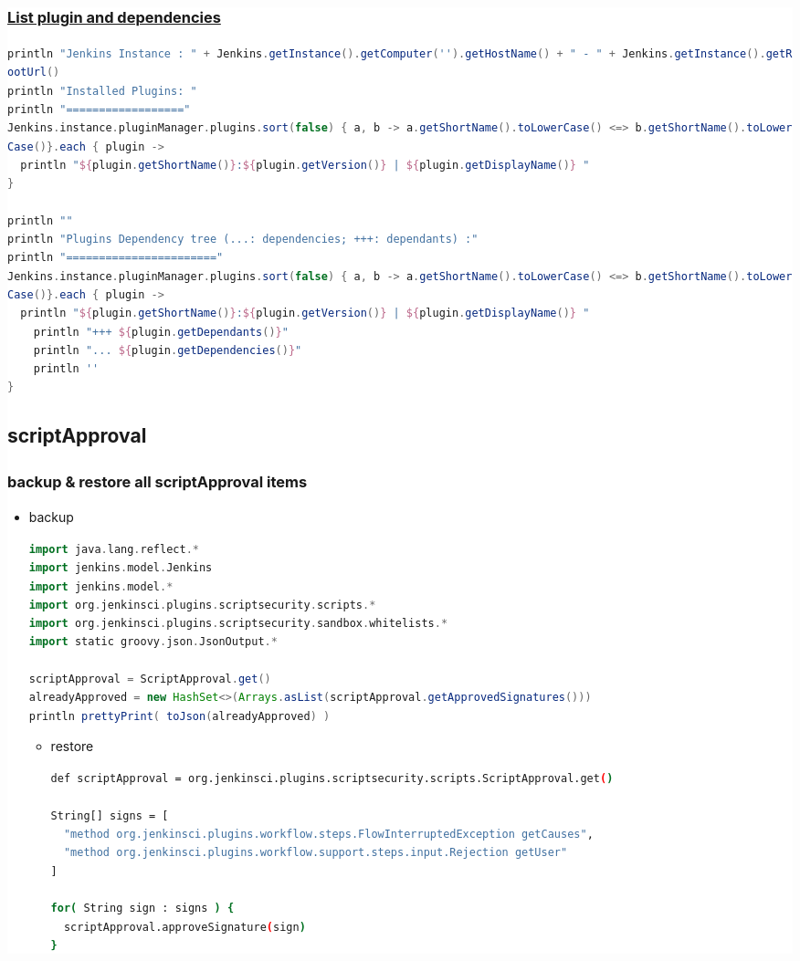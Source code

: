 ### [List plugin and dependencies](https://stackoverflow.com/a/56864983/2940319)
```groovy
println "Jenkins Instance : " + Jenkins.getInstance().getComputer('').getHostName() + " - " + Jenkins.getInstance().getRootUrl()
println "Installed Plugins: "
println "=================="
Jenkins.instance.pluginManager.plugins.sort(false) { a, b -> a.getShortName().toLowerCase() <=> b.getShortName().toLowerCase()}.each { plugin ->
  println "${plugin.getShortName()}:${plugin.getVersion()} | ${plugin.getDisplayName()} "
}

println ""
println "Plugins Dependency tree (...: dependencies; +++: dependants) :"
println "======================="
Jenkins.instance.pluginManager.plugins.sort(false) { a, b -> a.getShortName().toLowerCase() <=> b.getShortName().toLowerCase()}.each { plugin ->
  println "${plugin.getShortName()}:${plugin.getVersion()} | ${plugin.getDisplayName()} "
    println "+++ ${plugin.getDependants()}"
    println "... ${plugin.getDependencies()}"
    println ''
}
```

## scriptApproval
### backup & restore all scriptApproval items
- backup
  ```groovy
  import java.lang.reflect.*
  import jenkins.model.Jenkins
  import jenkins.model.*
  import org.jenkinsci.plugins.scriptsecurity.scripts.*
  import org.jenkinsci.plugins.scriptsecurity.sandbox.whitelists.*
  import static groovy.json.JsonOutput.*

  scriptApproval = ScriptApproval.get()
  alreadyApproved = new HashSet<>(Arrays.asList(scriptApproval.getApprovedSignatures()))
  println prettyPrint( toJson(alreadyApproved) )
  ```

  - restore
    ```bash
    def scriptApproval = org.jenkinsci.plugins.scriptsecurity.scripts.ScriptApproval.get()

    String[] signs = [
      "method org.jenkinsci.plugins.workflow.steps.FlowInterruptedException getCauses",
      "method org.jenkinsci.plugins.workflow.support.steps.input.Rejection getUser"
    ]

    for( String sign : signs ) {
      scriptApproval.approveSignature(sign)
    }

